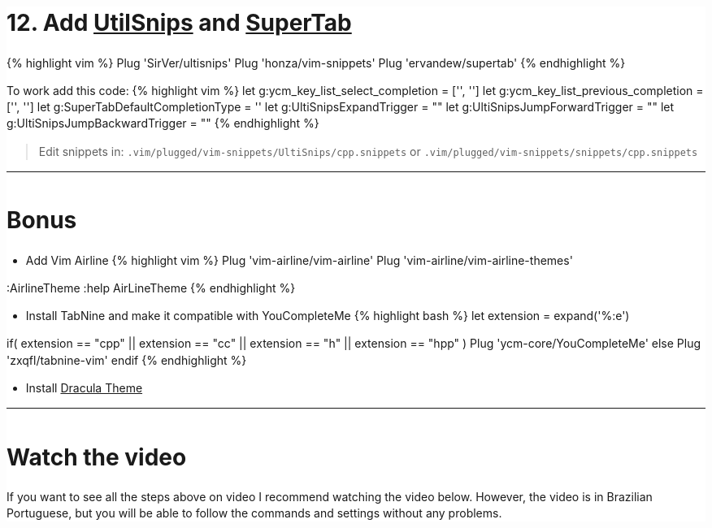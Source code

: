 
# 12. Add [UtilSnips](https://github.com/SirVer/ultisnips) and [SuperTab](https://github.com/ervandew/supertab)
{% highlight vim %}
Plug 'SirVer/ultisnips'
Plug 'honza/vim-snippets'
Plug 'ervandew/supertab'
{% endhighlight %}

To work add this code:
{% highlight vim %}
let g:ycm_key_list_select_completion = ['<C-n>', '<Down>']
let g:ycm_key_list_previous_completion = ['<C-p>', '<Up>']
let g:SuperTabDefaultCompletionType = '<C-n>'
let g:UltiSnipsExpandTrigger = "<tab>"
let g:UltiSnipsJumpForwardTrigger = "<tab>"
let g:UltiSnipsJumpBackwardTrigger = "<s-tab>"
{% endhighlight %}
> Edit snippets in: `.vim/plugged/vim-snippets/UltiSnips/cpp.snippets` or `.vim/plugged/vim-snippets/snippets/cpp.snippets`

---

# Bonus
+ Add Vim Airline
{% highlight vim %}
Plug 'vim-airline/vim-airline'
Plug 'vim-airline/vim-airline-themes'

:AirlineTheme
:help AirLineTheme
{% endhighlight %}

+ Install TabNine and make it compatible with YouCompleteMe
{% highlight bash %}
let extension = expand('%:e')

if( extension == "cpp" || extension == "cc" || extension == "h" || extension == "hpp" ) 
Plug 'ycm-core/YouCompleteMe'
else
Plug 'zxqfl/tabnine-vim'
endif
{% endhighlight %}

+ Install [Dracula Theme](https://draculatheme.com/)

---

# Watch the video
If you want to see all the steps above on video I recommend watching the video below. However, the video is in Brazilian Portuguese, but you will be able to follow the commands and settings without any problems.

